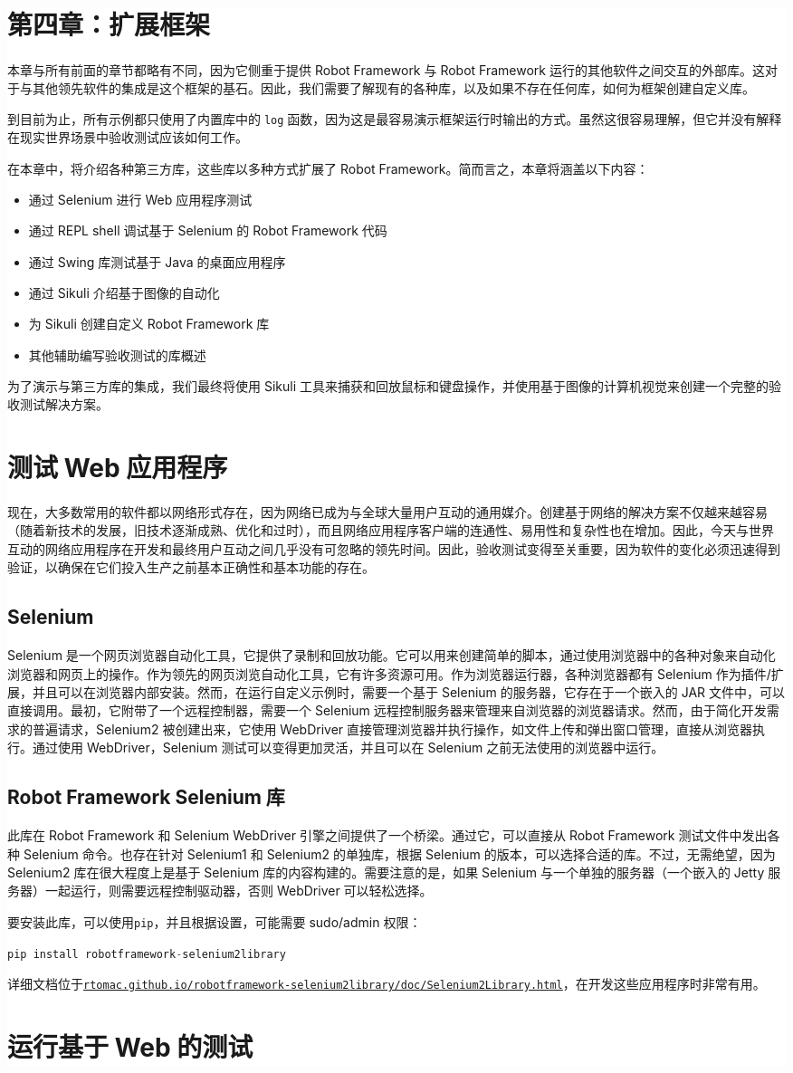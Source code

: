 # 第四章：扩展框架

本章与所有前面的章节都略有不同，因为它侧重于提供 Robot Framework 与 Robot Framework 运行的其他软件之间交互的外部库。这对于与其他领先软件的集成是这个框架的基石。因此，我们需要了解现有的各种库，以及如果不存在任何库，如何为框架创建自定义库。

到目前为止，所有示例都只使用了内置库中的 `log` 函数，因为这是最容易演示框架运行时输出的方式。虽然这很容易理解，但它并没有解释在现实世界场景中验收测试应该如何工作。

在本章中，将介绍各种第三方库，这些库以多种方式扩展了 Robot Framework。简而言之，本章将涵盖以下内容：

+   通过 Selenium 进行 Web 应用程序测试

+   通过 REPL shell 调试基于 Selenium 的 Robot Framework 代码

+   通过 Swing 库测试基于 Java 的桌面应用程序

+   通过 Sikuli 介绍基于图像的自动化

+   为 Sikuli 创建自定义 Robot Framework 库

+   其他辅助编写验收测试的库概述

为了演示与第三方库的集成，我们最终将使用 Sikuli 工具来捕获和回放鼠标和键盘操作，并使用基于图像的计算机视觉来创建一个完整的验收测试解决方案。

# 测试 Web 应用程序

现在，大多数常用的软件都以网络形式存在，因为网络已成为与全球大量用户互动的通用媒介。创建基于网络的解决方案不仅越来越容易（随着新技术的发展，旧技术逐渐成熟、优化和过时），而且网络应用程序客户端的连通性、易用性和复杂性也在增加。因此，今天与世界互动的网络应用程序在开发和最终用户互动之间几乎没有可忽略的领先时间。因此，验收测试变得至关重要，因为软件的变化必须迅速得到验证，以确保在它们投入生产之前基本正确性和基本功能的存在。

## Selenium

Selenium 是一个网页浏览器自动化工具，它提供了录制和回放功能。它可以用来创建简单的脚本，通过使用浏览器中的各种对象来自动化浏览器和网页上的操作。作为领先的网页浏览自动化工具，它有许多资源可用。作为浏览器运行器，各种浏览器都有 Selenium 作为插件/扩展，并且可以在浏览器内部安装。然而，在运行自定义示例时，需要一个基于 Selenium 的服务器，它存在于一个嵌入的 JAR 文件中，可以直接调用。最初，它附带了一个远程控制器，需要一个 Selenium 远程控制服务器来管理来自浏览器的浏览器请求。然而，由于简化开发需求的普遍请求，Selenium2 被创建出来，它使用 WebDriver 直接管理浏览器并执行操作，如文件上传和弹出窗口管理，直接从浏览器执行。通过使用 WebDriver，Selenium 测试可以变得更加灵活，并且可以在 Selenium 之前无法使用的浏览器中运行。

## Robot Framework Selenium 库

此库在 Robot Framework 和 Selenium WebDriver 引擎之间提供了一个桥梁。通过它，可以直接从 Robot Framework 测试文件中发出各种 Selenium 命令。也存在针对 Selenium1 和 Selenium2 的单独库，根据 Selenium 的版本，可以选择合适的库。不过，无需绝望，因为 Selenium2 库在很大程度上是基于 Selenium 库的内容构建的。需要注意的是，如果 Selenium 与一个单独的服务器（一个嵌入的 Jetty 服务器）一起运行，则需要远程控制驱动器，否则 WebDriver 可以轻松选择。

要安装此库，可以使用`pip`，并且根据设置，可能需要 sudo/admin 权限：

```py
pip install robotframework-selenium2library
```

详细文档位于[`rtomac.github.io/robotframework-selenium2library/doc/Selenium2Library.html`](http://rtomac.github.io/robotframework-selenium2library/doc/Selenium2Library.html)，在开发这些应用程序时非常有用。

# 运行基于 Web 的测试
